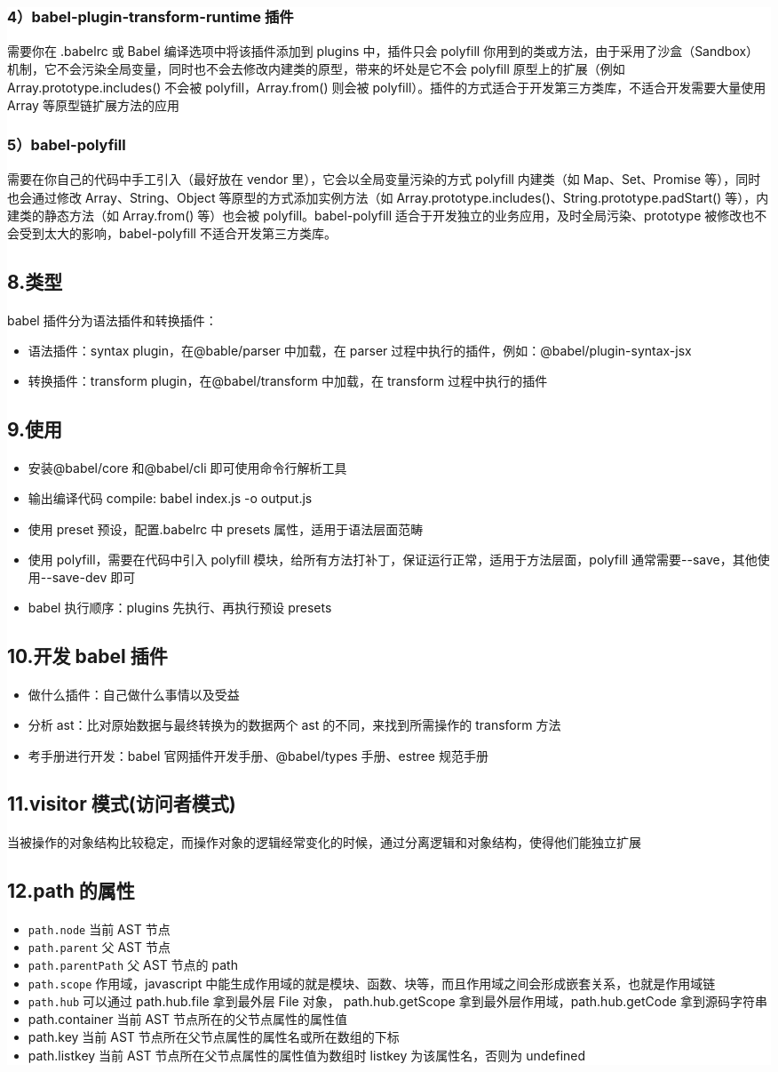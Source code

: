 ### 4）babel-plugin-transform-runtime 插件

需要你在 .babelrc 或 Babel 编译选项中将该插件添加到 plugins 中，插件只会 polyfill 你用到的类或方法，由于采用了沙盒（Sandbox）机制，它不会污染全局变量，同时也不会去修改内建类的原型，带来的坏处是它不会 polyfill 原型上的扩展（例如 Array.prototype.includes() 不会被 polyfill，Array.from() 则会被 polyfill）。插件的方式适合于开发第三方类库，不适合开发需要大量使用 Array 等原型链扩展方法的应用

### 5）babel-polyfill

需要在你自己的代码中手工引入（最好放在 vendor 里），它会以全局变量污染的方式 polyfill 内建类（如 Map、Set、Promise 等），同时也会通过修改 Array、String、Object 等原型的方式添加实例方法（如 Array.prototype.includes()、String.prototype.padStart() 等），内建类的静态方法（如 Array.from() 等）也会被 polyfill。babel-polyfill 适合于开发独立的业务应用，及时全局污染、prototype 被修改也不会受到太大的影响，babel-polyfill 不适合开发第三方类库。

## 8.类型

babel 插件分为语法插件和转换插件：

- 语法插件：syntax plugin，在@bable/parser 中加载，在 parser 过程中执行的插件，例如：@babel/plugin-syntax-jsx

- 转换插件：transform plugin，在@babel/transform 中加载，在 transform 过程中执行的插件

## 9.使用

- 安装@babel/core 和@babel/cli 即可使用命令行解析工具

- 输出编译代码 compile: babel index.js -o output.js

- 使用 preset 预设，配置.babelrc 中 presets 属性，适用于语法层面范畴

- 使用 polyfill，需要在代码中引入 polyfill 模块，给所有方法打补丁，保证运行正常，适用于方法层面，polyfill 通常需要--save，其他使用--save-dev 即可

- babel 执行顺序：plugins 先执行、再执行预设 presets

## 10.开发 babel 插件

- 做什么插件：自己做什么事情以及受益

- 分析 ast：比对原始数据与最终转换为的数据两个 ast 的不同，来找到所需操作的 transform 方法

- 考手册进行开发：babel 官网插件开发手册、@babel/types 手册、estree 规范手册

## 11.visitor 模式(访问者模式)

当被操作的对象结构比较稳定，而操作对象的逻辑经常变化的时候，通过分离逻辑和对象结构，使得他们能独立扩展

## 12.path 的属性

- `path.node` 当前 AST 节点
- `path.parent` 父 AST 节点
- `path.parentPath` 父 AST 节点的 path
- `path.scope` 作用域，javascript 中能生成作用域的就是模块、函数、块等，而且作用域之间会形成嵌套关系，也就是作用域链
- `path.hub` 可以通过 path.hub.file 拿到最外层 File 对象， path.hub.getScope 拿到最外层作用域，path.hub.getCode 拿到源码字符串
- path.container 当前 AST 节点所在的父节点属性的属性值
- path.key 当前 AST 节点所在父节点属性的属性名或所在数组的下标
- path.listkey 当前 AST 节点所在父节点属性的属性值为数组时 listkey 为该属性名，否则为 undefined
